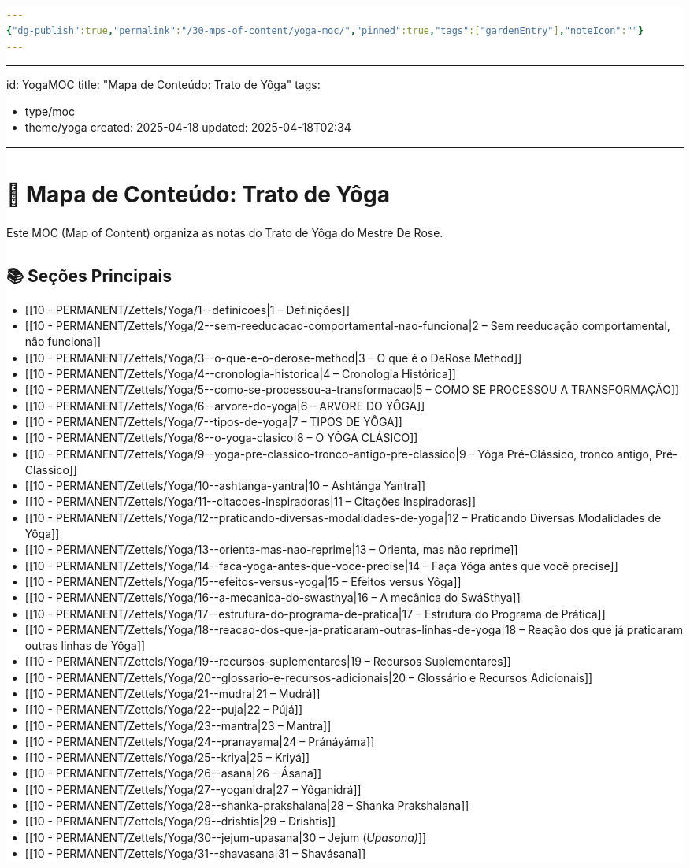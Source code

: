 ```yaml
---
{"dg-publish":true,"permalink":"/30-mps-of-content/yoga-moc/","pinned":true,"tags":["gardenEntry"],"noteIcon":""}
---
```



---
id: YogaMOC
title: "Mapa de Conteúdo: Trato de Yôga"
tags:
  - type/moc
  - theme/yoga
created: 2025-04-18
updated: 2025-04-18T02:34
---

# 🧘 Mapa de Conteúdo: Trato de Yôga

Este MOC (Map of Content) organiza as notas do Trato de Yôga do Mestre De Rose.

## 📚 Seções Principais

- [[10 - PERMANENT/Zettels/Yoga/1--definicoes\|1 – Definições]]
- [[10 - PERMANENT/Zettels/Yoga/2--sem-reeducacao-comportamental-nao-funciona\|2 – Sem reeducação comportamental, não funciona]]
- [[10 - PERMANENT/Zettels/Yoga/3--o-que-e-o-derose-method\|3 – O que é o DeRose Method]]
- [[10 - PERMANENT/Zettels/Yoga/4--cronologia-historica\|4 – Cronologia Histórica]]
- [[10 - PERMANENT/Zettels/Yoga/5--como-se-processou-a-transformacao\|5 – COMO SE PROCESSOU A TRANSFORMAÇÃO]]
- [[10 - PERMANENT/Zettels/Yoga/6--arvore-do-yoga\|6 – ARVORE DO YÔGA]]
- [[10 - PERMANENT/Zettels/Yoga/7--tipos-de-yoga\|7 – TIPOS DE YÔGA]]
- [[10 - PERMANENT/Zettels/Yoga/8--o-yoga-clasico\|8 – O YÔGA CLÁSICO]]
- [[10 - PERMANENT/Zettels/Yoga/9--yoga-pre-classico-tronco-antigo-pre-classico\|9 – Yôga Pré-Clássico, tronco antigo, Pré-Clássico]]
- [[10 - PERMANENT/Zettels/Yoga/10--ashtanga-yantra\|10 – Ashtánga Yantra]]
- [[10 - PERMANENT/Zettels/Yoga/11--citacoes-inspiradoras\|11 – Citações Inspiradoras]]
- [[10 - PERMANENT/Zettels/Yoga/12--praticando-diversas-modalidades-de-yoga\|12 – Praticando Diversas Modalidades de Yôga]]
- [[10 - PERMANENT/Zettels/Yoga/13--orienta-mas-nao-reprime\|13 – Orienta, mas não reprime]]
- [[10 - PERMANENT/Zettels/Yoga/14--faca-yoga-antes-que-voce-precise\|14 – Faça Yôga antes que você precise]]
- [[10 - PERMANENT/Zettels/Yoga/15--efeitos-versus-yoga\|15 – Efeitos versus Yôga]]
- [[10 - PERMANENT/Zettels/Yoga/16--a-mecanica-do-swasthya\|16 – A mecânica do SwáSthya]]
- [[10 - PERMANENT/Zettels/Yoga/17--estrutura-do-programa-de-pratica\|17 – Estrutura do Programa de Prática]]
- [[10 - PERMANENT/Zettels/Yoga/18--reacao-dos-que-ja-praticaram-outras-linhas-de-yoga\|18 – Reação dos que já praticaram outras linhas de Yôga]]
- [[10 - PERMANENT/Zettels/Yoga/19--recursos-suplementares\|19 – Recursos Suplementares]]
- [[10 - PERMANENT/Zettels/Yoga/20--glossario-e-recursos-adicionais\|20 – Glossário e Recursos Adicionais]]
- [[10 - PERMANENT/Zettels/Yoga/21--mudra\|21 – Mudrá]]
- [[10 - PERMANENT/Zettels/Yoga/22--puja\|22 – Pújá]]
- [[10 - PERMANENT/Zettels/Yoga/23--mantra\|23 – Mantra]]
- [[10 - PERMANENT/Zettels/Yoga/24--pranayama\|24 – Pránáyáma]]
- [[10 - PERMANENT/Zettels/Yoga/25--kriya\|25 – Kriyá]]
- [[10 - PERMANENT/Zettels/Yoga/26--asana\|26 – Ásana]]
- [[10 - PERMANENT/Zettels/Yoga/27--yoganidra\|27 – Yôganidrá]]
- [[10 - PERMANENT/Zettels/Yoga/28--shanka-prakshalana\|28 – Shanka Prakshalana]]
- [[10 - PERMANENT/Zettels/Yoga/29--drishtis\|29 – Drishtis]]
- [[10 - PERMANENT/Zettels/Yoga/30--jejum-upasana\|30 – Jejum (*Upasana)*]]
- [[10 - PERMANENT/Zettels/Yoga/31--shavasana\|31 – Shavásana]]